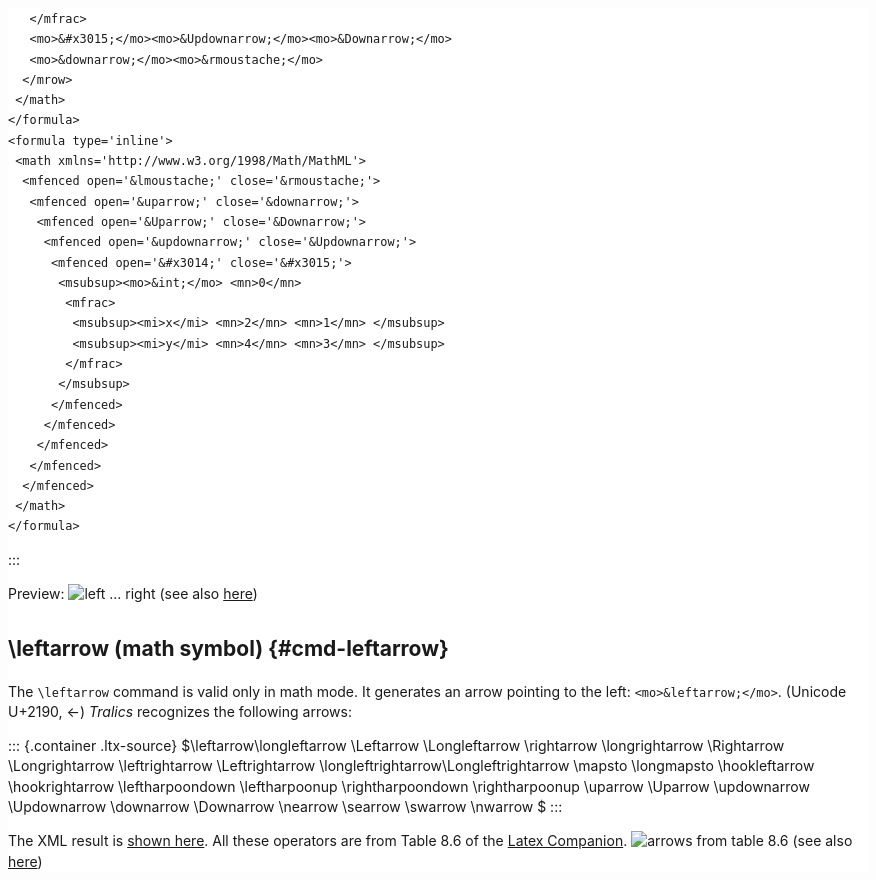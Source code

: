        </mfrac>
       <mo>&#x3015;</mo><mo>&Updownarrow;</mo><mo>&Downarrow;</mo>
       <mo>&downarrow;</mo><mo>&rmoustache;</mo>
      </mrow>
     </math>
    </formula>
    <formula type='inline'>
     <math xmlns='http://www.w3.org/1998/Math/MathML'>
      <mfenced open='&lmoustache;' close='&rmoustache;'>
       <mfenced open='&uparrow;' close='&downarrow;'>
        <mfenced open='&Uparrow;' close='&Downarrow;'>
         <mfenced open='&updownarrow;' close='&Updownarrow;'>
          <mfenced open='&#x3014;' close='&#x3015;'>
           <msubsup><mo>&int;</mo> <mn>0</mn> 
            <mfrac>
             <msubsup><mi>x</mi> <mn>2</mn> <mn>1</mn> </msubsup> 
             <msubsup><mi>y</mi> <mn>4</mn> <mn>3</mn> </msubsup>
            </mfrac>
           </msubsup>
          </mfenced>
         </mfenced>
        </mfenced>
       </mfenced>
      </mfenced>
     </math>
    </formula>
:::

Preview: ![left \... right](/img/img_112.png) (see also
[here](mml_ex.html#math1))

\\leftarrow (math symbol) {#cmd-leftarrow}
-------------------------

The `\leftarrow` command is valid only in math mode. It generates an
arrow pointing to the left: `<mo>&leftarrow;</mo>`. (Unicode U+2190, ←)
*Tralics* recognizes the following arrows:

::: {.container .ltx-source}
    $\leftarrow\longleftarrow  \Leftarrow \Longleftarrow 
    \rightarrow \longrightarrow \Rightarrow \Longrightarrow
    \leftrightarrow \Leftrightarrow \longleftrightarrow\Longleftrightarrow
    \mapsto \longmapsto \hookleftarrow \hookrightarrow
    \leftharpoondown \leftharpoonup \rightharpoondown \rightharpoonup
    \uparrow \Uparrow  \updownarrow \Updownarrow 
    \downarrow \Downarrow \nearrow \searrow \swarrow \nwarrow
    $
:::

The XML result is [shown here](doc-laux.html#cmd-leftarrow). All these
operators are from Table 8.6 of the [Latex
Companion](index.html#companion). ![arrows from table
8.6](/img/img_9.png) (see also [here](mml_ex.html#math1))
